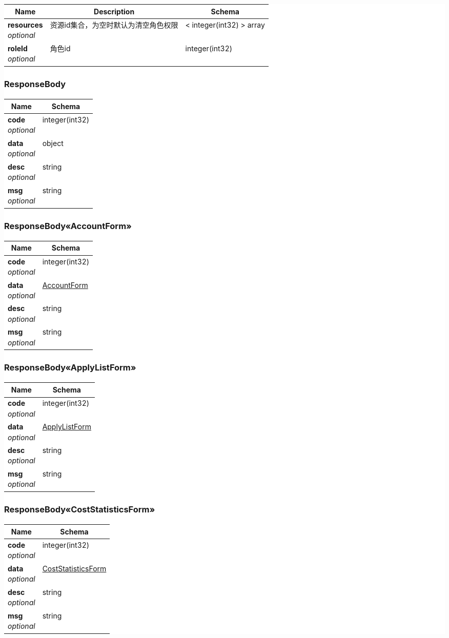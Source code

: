 |Name|Description|Schema|
|---|---|---|
|**resources**  <br>*optional*|资源id集合，为空时默认为清空角色权限|< integer(int32) > array|
|**roleId**  <br>*optional*|角色id|integer(int32)|


<a name="responsebody"></a>
### ResponseBody

|Name|Schema|
|---|---|
|**code**  <br>*optional*|integer(int32)|
|**data**  <br>*optional*|object|
|**desc**  <br>*optional*|string|
|**msg**  <br>*optional*|string|


<a name="d585245a7bb11a591e68bd421c74927d"></a>
### ResponseBody«AccountForm»

|Name|Schema|
|---|---|
|**code**  <br>*optional*|integer(int32)|
|**data**  <br>*optional*|[AccountForm](#accountform)|
|**desc**  <br>*optional*|string|
|**msg**  <br>*optional*|string|


<a name="ed1269a89565267206efabe050689af7"></a>
### ResponseBody«ApplyListForm»

|Name|Schema|
|---|---|
|**code**  <br>*optional*|integer(int32)|
|**data**  <br>*optional*|[ApplyListForm](#applylistform)|
|**desc**  <br>*optional*|string|
|**msg**  <br>*optional*|string|


<a name="9d4d1fd5d7ddba90583608db6de27fec"></a>
### ResponseBody«CostStatisticsForm»

|Name|Schema|
|---|---|
|**code**  <br>*optional*|integer(int32)|
|**data**  <br>*optional*|[CostStatisticsForm](#coststatisticsform)|
|**desc**  <br>*optional*|string|
|**msg**  <br>*optional*|string|
